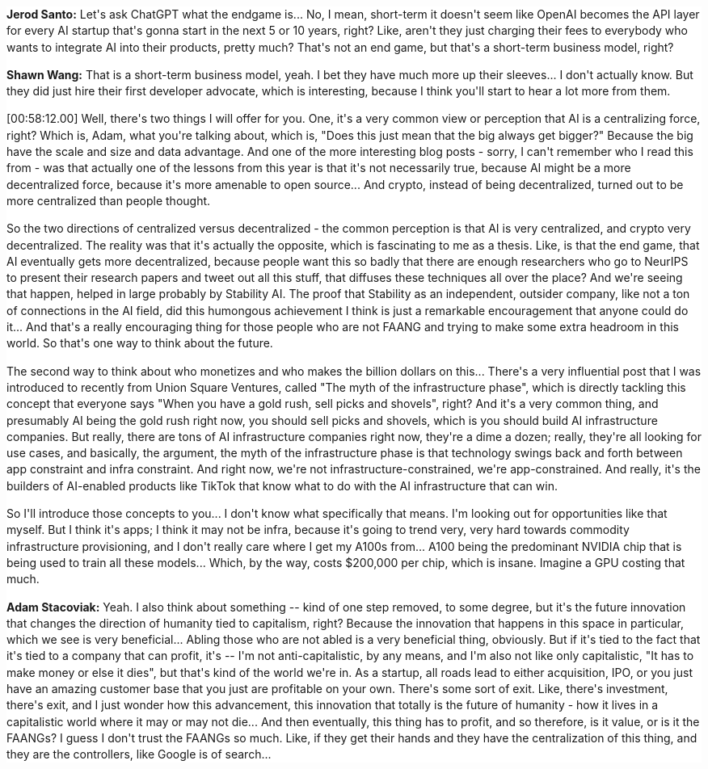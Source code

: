 **Jerod Santo:** Let's ask ChatGPT what the endgame is... No, I mean, short-term it doesn't seem like OpenAI becomes the API layer for every AI startup that's gonna start in the next 5 or 10 years, right? Like, aren't they just charging their fees to everybody who wants to integrate AI into their products, pretty much? That's not an end game, but that's a short-term business model, right?

**Shawn Wang:** That is a short-term business model, yeah. I bet they have much more up their sleeves... I don't actually know. But they did just hire their first developer advocate, which is interesting, because I think you'll start to hear a lot more from them.

\[00:58:12.00\] Well, there's two things I will offer for you. One, it's a very common view or perception that AI is a centralizing force, right? Which is, Adam, what you're talking about, which is, "Does this just mean that the big always get bigger?" Because the big have the scale and size and data advantage. And one of the more interesting blog posts - sorry, I can't remember who I read this from - was that actually one of the lessons from this year is that it's not necessarily true, because AI might be a more decentralized force, because it's more amenable to open source... And crypto, instead of being decentralized, turned out to be more centralized than people thought.

So the two directions of centralized versus decentralized - the common perception is that AI is very centralized, and crypto very decentralized. The reality was that it's actually the opposite, which is fascinating to me as a thesis. Like, is that the end game, that AI eventually gets more decentralized, because people want this so badly that there are enough researchers who go to NeurIPS to present their research papers and tweet out all this stuff, that diffuses these techniques all over the place? And we're seeing that happen, helped in large probably by Stability AI. The proof that Stability as an independent, outsider company, like not a ton of connections in the AI field, did this humongous achievement I think is just a remarkable encouragement that anyone could do it... And that's a really encouraging thing for those people who are not FAANG and trying to make some extra headroom in this world. So that's one way to think about the future.

The second way to think about who monetizes and who makes the billion dollars on this... There's a very influential post that I was introduced to recently from Union Square Ventures, called "The myth of the infrastructure phase", which is directly tackling this concept that everyone says "When you have a gold rush, sell picks and shovels", right? And it's a very common thing, and presumably AI being the gold rush right now, you should sell picks and shovels, which is you should build AI infrastructure companies. But really, there are tons of AI infrastructure companies right now, they're a dime a dozen; really, they're all looking for use cases, and basically, the argument, the myth of the infrastructure phase is that technology swings back and forth between app constraint and infra constraint. And right now, we're not infrastructure-constrained, we're app-constrained. And really, it's the builders of AI-enabled products like TikTok that know what to do with the AI infrastructure that can win.

So I'll introduce those concepts to you... I don't know what specifically that means. I'm looking out for opportunities like that myself. But I think it's apps; I think it may not be infra, because it's going to trend very, very hard towards commodity infrastructure provisioning, and I don't really care where I get my A100s from... A100 being the predominant NVIDIA chip that is being used to train all these models... Which, by the way, costs $200,000 per chip, which is insane. Imagine a GPU costing that much.

**Adam Stacoviak:** Yeah. I also think about something -- kind of one step removed, to some degree, but it's the future innovation that changes the direction of humanity tied to capitalism, right? Because the innovation that happens in this space in particular, which we see is very beneficial... Abling those who are not abled is a very beneficial thing, obviously. But if it's tied to the fact that it's tied to a company that can profit, it's -- I'm not anti-capitalistic, by any means, and I'm also not like only capitalistic, "It has to make money or else it dies", but that's kind of the world we're in. As a startup, all roads lead to either acquisition, IPO, or you just have an amazing customer base that you just are profitable on your own. There's some sort of exit. Like, there's investment, there's exit, and I just wonder how this advancement, this innovation that totally is the future of humanity - how it lives in a capitalistic world where it may or may not die... And then eventually, this thing has to profit, and so therefore, is it value, or is it the FAANGs? I guess I don't trust the FAANGs so much. Like, if they get their hands and they have the centralization of this thing, and they are the controllers, like Google is of search...
